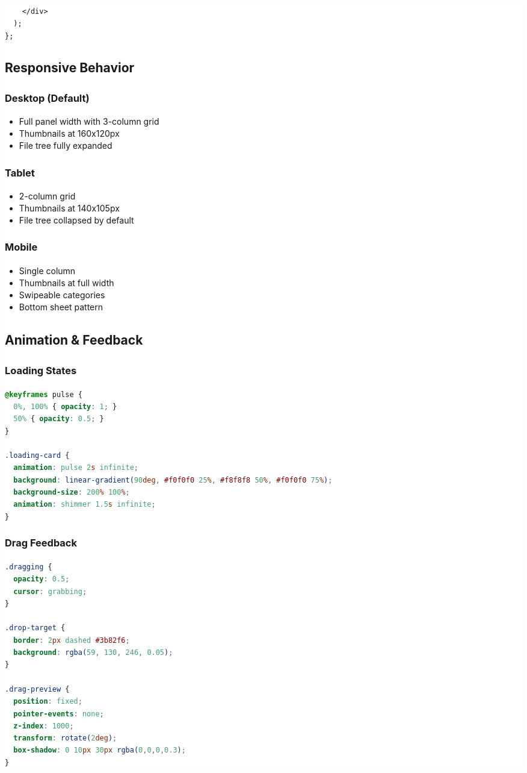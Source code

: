 ```tsx
    </div>
  );
};
```

## Responsive Behavior

### Desktop (Default)
- Full panel width with 3-column grid
- Thumbnails at 160x120px
- File tree fully expanded

### Tablet
- 2-column grid
- Thumbnails at 140x105px
- File tree collapsed by default

### Mobile
- Single column
- Thumbnails at full width
- Swipeable categories
- Bottom sheet pattern

## Animation & Feedback

### Loading States
```css
@keyframes pulse {
  0%, 100% { opacity: 1; }
  50% { opacity: 0.5; }
}

.loading-card {
  animation: pulse 2s infinite;
  background: linear-gradient(90deg, #f0f0f0 25%, #f8f8f8 50%, #f0f0f0 75%);
  background-size: 200% 100%;
  animation: shimmer 1.5s infinite;
}
```

### Drag Feedback
```css
.dragging {
  opacity: 0.5;
  cursor: grabbing;
}

.drop-target {
  border: 2px dashed #3b82f6;
  background: rgba(59, 130, 246, 0.05);
}

.drag-preview {
  position: fixed;
  pointer-events: none;
  z-index: 1000;
  transform: rotate(2deg);
  box-shadow: 0 10px 30px rgba(0,0,0,0.3);
}
```
